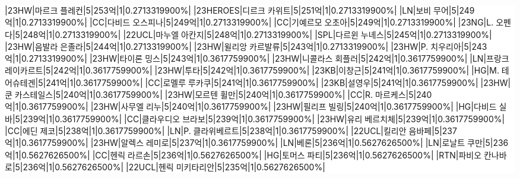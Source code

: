 |23HW|마르크 플레컨|5|253억|1|0.2713319900%|
|23HEROES|디르크 카위트|5|251억|1|0.2713319900%|
|LN|보비 무어|5|249억|1|0.2713319900%|
|CC|다비드 오스피나|5|249억|1|0.2713319900%|
|CC|기예르모 오초아|5|249억|1|0.2713319900%|
|23NG|L. 오펜다|5|248억|1|0.2713319900%|
|22UCL|마누엘 아칸지|5|248억|1|0.2713319900%|
|SPL|다르윈 누녜스|5|245억|1|0.2713319900%|
|23HW|음발라 은졸라|5|244억|1|0.2713319900%|
|23HW|윌리앙 카르발류|5|243억|1|0.2713319900%|
|23HW|P. 치우리아|5|243억|1|0.2713319900%|
|23HW|타이론 밍스|5|243억|1|0.3617759900%|
|23HW|니콜라스 회플러|5|242억|1|0.3617759900%|
|LN|프랑크 레이카르트|5|242억|1|0.3617759900%|
|23HW|투타|5|242억|1|0.3617759900%|
|23KB|이창근|5|241억|1|0.3617759900%|
|HG|M. 테어슈테겐|5|241억|1|0.3617759900%|
|CC|로멜루 루카쿠|5|241억|1|0.3617759900%|
|23KB|설영우|5|241억|1|0.3617759900%|
|23HW|쿤 카스테일스|5|240억|1|0.3617759900%|
|23HW|모르텐 휠만|5|240억|1|0.3617759900%|
|CC|R. 마르케스|5|240억|1|0.3617759900%|
|23HW|사무엘 리누|5|240억|1|0.3617759900%|
|23HW|필리프 빌링|5|240억|1|0.3617759900%|
|HG|다비드 실바|5|239억|1|0.3617759900%|
|CC|클라우디오 브라보|5|239억|1|0.3617759900%|
|23HW|유리 베르치체|5|239억|1|0.3617759900%|
|CC|에딘 제코|5|238억|1|0.3617759900%|
|LN|P. 클라위베르트|5|238억|1|0.3617759900%|
|22UCL|킬리안 음바페|5|237억|1|0.3617759900%|
|23HW|알렉스 레미로|5|237억|1|0.3617759900%|
|LN|베론|5|236억|1|0.5627626500%|
|LN|로날트 쿠만|5|236억|1|0.5627626500%|
|CC|헨릭 라르손|5|236억|1|0.5627626500%|
|HG|토머스 파티|5|236억|1|0.5627626500%|
|RTN|파비오 칸나바로|5|236억|1|0.5627626500%|
|22UCL|헨릭 미키타리안|5|235억|1|0.5627626500%|